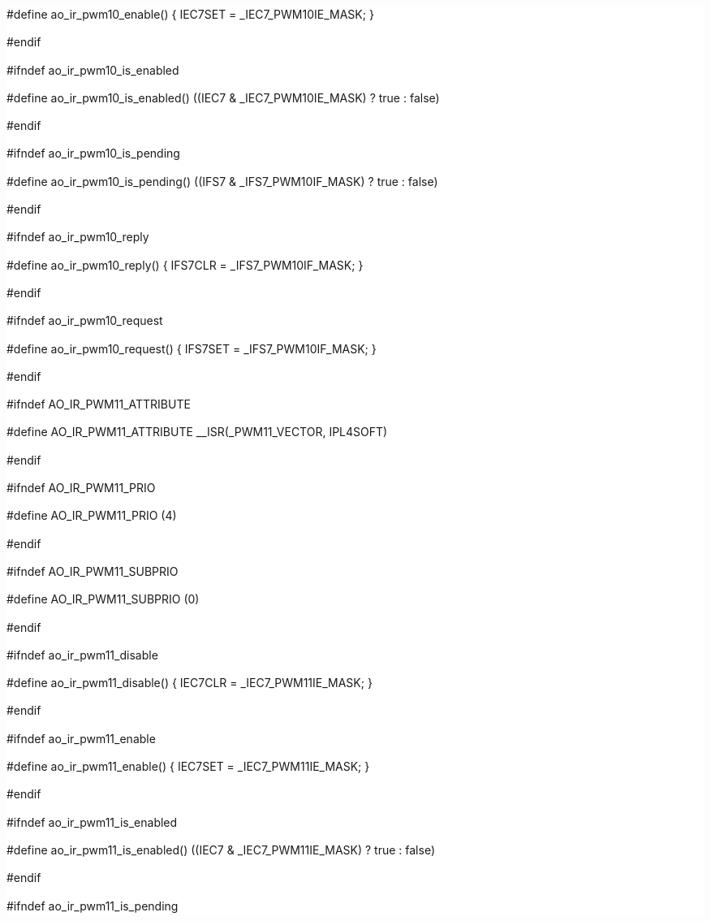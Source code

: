 #define ao_ir_pwm10_enable()        { IEC7SET = _IEC7_PWM10IE_MASK; }

#endif

#ifndef ao_ir_pwm10_is_enabled

#define ao_ir_pwm10_is_enabled()    ((IEC7 & _IEC7_PWM10IE_MASK) ? true : false)

#endif

#ifndef ao_ir_pwm10_is_pending

#define ao_ir_pwm10_is_pending()    ((IFS7 & _IFS7_PWM10IF_MASK) ? true : false)

#endif

#ifndef ao_ir_pwm10_reply

#define ao_ir_pwm10_reply()         { IFS7CLR = _IFS7_PWM10IF_MASK; }

#endif

#ifndef ao_ir_pwm10_request

#define ao_ir_pwm10_request()       { IFS7SET = _IFS7_PWM10IF_MASK; }

#endif

#ifndef AO_IR_PWM11_ATTRIBUTE

#define AO_IR_PWM11_ATTRIBUTE       __ISR(_PWM11_VECTOR, IPL4SOFT)

#endif

#ifndef AO_IR_PWM11_PRIO

#define AO_IR_PWM11_PRIO            (4)

#endif

#ifndef AO_IR_PWM11_SUBPRIO

#define AO_IR_PWM11_SUBPRIO         (0)

#endif

#ifndef ao_ir_pwm11_disable

#define ao_ir_pwm11_disable()       { IEC7CLR = _IEC7_PWM11IE_MASK; }

#endif

#ifndef ao_ir_pwm11_enable

#define ao_ir_pwm11_enable()        { IEC7SET = _IEC7_PWM11IE_MASK; }

#endif

#ifndef ao_ir_pwm11_is_enabled

#define ao_ir_pwm11_is_enabled()    ((IEC7 & _IEC7_PWM11IE_MASK) ? true : false)

#endif

#ifndef ao_ir_pwm11_is_pending
